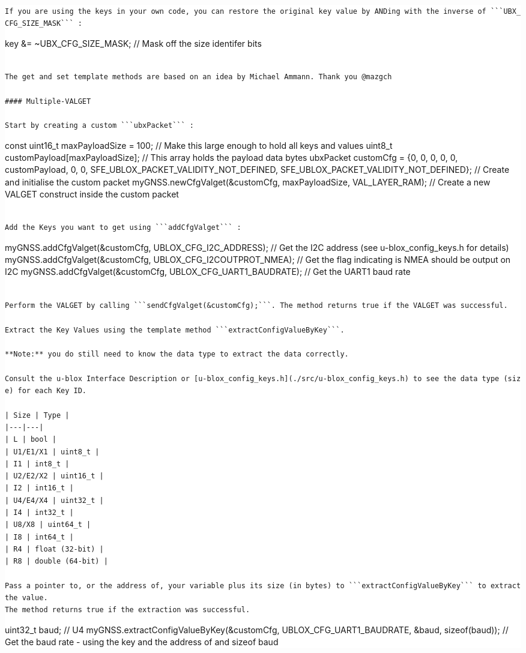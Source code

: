 ```
If you are using the keys in your own code, you can restore the original key value by ANDing with the inverse of ```UBX_CFG_SIZE_MASK``` :

```
key &= ~UBX_CFG_SIZE_MASK; // Mask off the size identifer bits
```

The get and set template methods are based on an idea by Michael Ammann. Thank you @mazgch

#### Multiple-VALGET

Start by creating a custom ```ubxPacket``` :

```
  const uint16_t maxPayloadSize = 100; // Make this large enough to hold all keys and values
  uint8_t customPayload[maxPayloadSize]; // This array holds the payload data bytes
  ubxPacket customCfg = {0, 0, 0, 0, 0, customPayload, 0, 0, SFE_UBLOX_PACKET_VALIDITY_NOT_DEFINED, SFE_UBLOX_PACKET_VALIDITY_NOT_DEFINED}; // Create and initialise the custom packet
  myGNSS.newCfgValget(&customCfg, maxPayloadSize, VAL_LAYER_RAM); // Create a new VALGET construct inside the custom packet
```

Add the Keys you want to get using ```addCfgValget``` :

```
  myGNSS.addCfgValget(&customCfg, UBLOX_CFG_I2C_ADDRESS); // Get the I2C address (see u-blox_config_keys.h for details)
  myGNSS.addCfgValget(&customCfg, UBLOX_CFG_I2COUTPROT_NMEA); // Get the flag indicating is NMEA should be output on I2C
  myGNSS.addCfgValget(&customCfg, UBLOX_CFG_UART1_BAUDRATE); // Get the UART1 baud rate
```

Perform the VALGET by calling ```sendCfgValget(&customCfg);```. The method returns true if the VALGET was successful.

Extract the Key Values using the template method ```extractConfigValueByKey```.

**Note:** you do still need to know the data type to extract the data correctly.

Consult the u-blox Interface Description or [u-blox_config_keys.h](./src/u-blox_config_keys.h) to see the data type (size) for each Key ID.

| Size | Type |
|---|---|
| L | bool |
| U1/E1/X1 | uint8_t |
| I1 | int8_t |
| U2/E2/X2 | uint16_t |
| I2 | int16_t |
| U4/E4/X4 | uint32_t |
| I4 | int32_t |
| U8/X8 | uint64_t |
| I8 | int64_t |
| R4 | float (32-bit) |
| R8 | double (64-bit) |

Pass a pointer to, or the address of, your variable plus its size (in bytes) to ```extractConfigValueByKey``` to extract the value.
The method returns true if the extraction was successful.

```
  uint32_t baud; // U4
  myGNSS.extractConfigValueByKey(&customCfg, UBLOX_CFG_UART1_BAUDRATE, &baud, sizeof(baud)); // Get the baud rate - using the key and the address of and sizeof baud